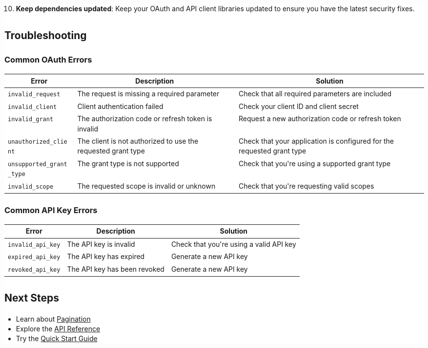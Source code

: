 10. **Keep dependencies updated**: Keep your OAuth and API client libraries updated to ensure you have the latest security fixes.

## Troubleshooting

### Common OAuth Errors

| Error | Description | Solution |
|-------|-------------|----------|
| `invalid_request` | The request is missing a required parameter | Check that all required parameters are included |
| `invalid_client` | Client authentication failed | Check your client ID and client secret |
| `invalid_grant` | The authorization code or refresh token is invalid | Request a new authorization code or refresh token |
| `unauthorized_client` | The client is not authorized to use the requested grant type | Check that your application is configured for the requested grant type |
| `unsupported_grant_type` | The grant type is not supported | Check that you're using a supported grant type |
| `invalid_scope` | The requested scope is invalid or unknown | Check that you're requesting valid scopes |

### Common API Key Errors

| Error | Description | Solution |
|-------|-------------|----------|
| `invalid_api_key` | The API key is invalid | Check that you're using a valid API key |
| `expired_api_key` | The API key has expired | Generate a new API key |
| `revoked_api_key` | The API key has been revoked | Generate a new API key |

## Next Steps

- Learn about [Pagination](/api-reference/pagination/)
- Explore the [API Reference](/api-reference/overview/)
- Try the [Quick Start Guide](/getting-started/quick-start/)
